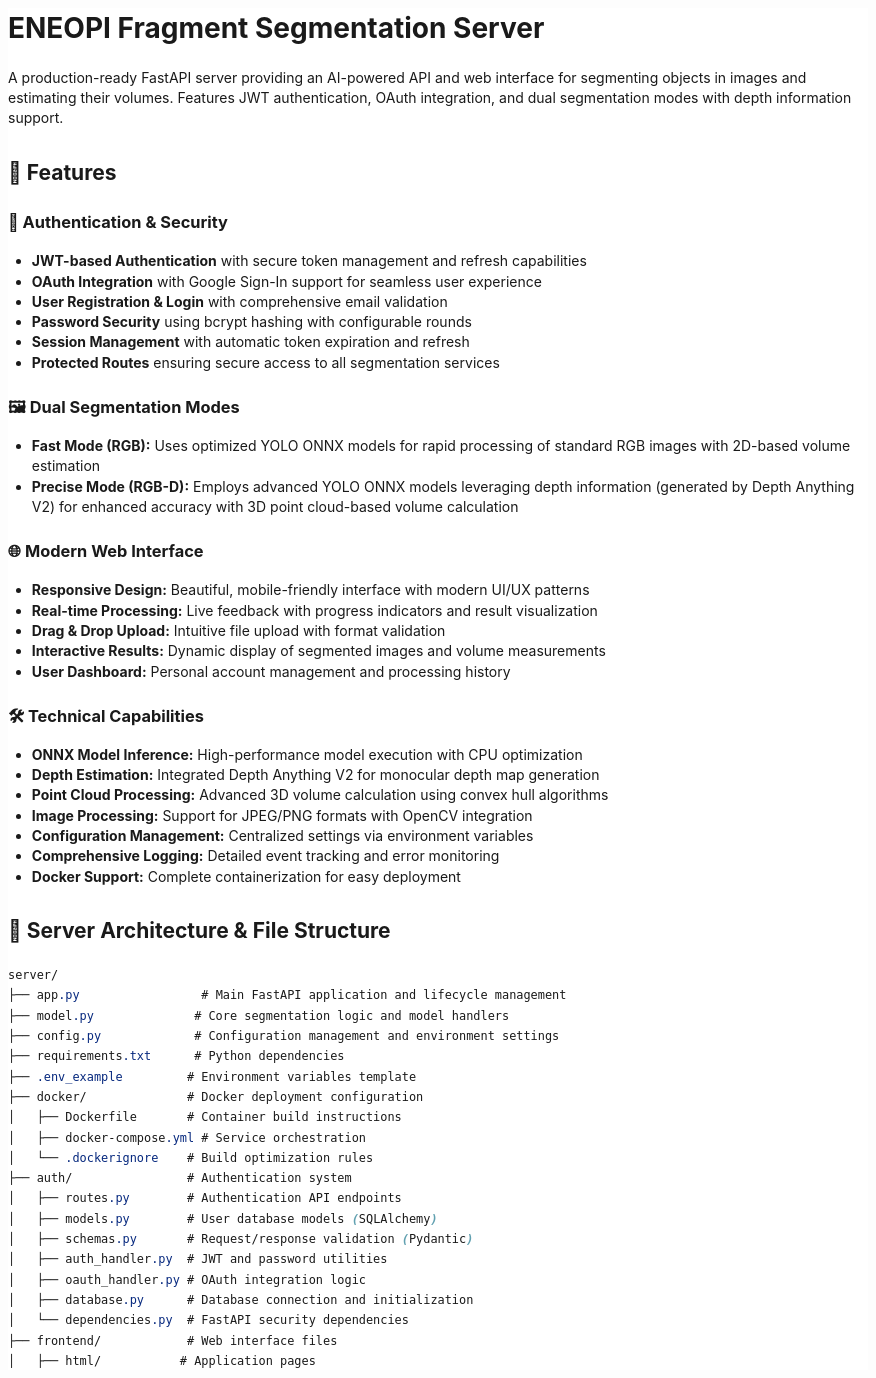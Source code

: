 # ENEOPI Fragment Segmentation Server

A production-ready FastAPI server providing an AI-powered API and web interface for segmenting objects in images and estimating their volumes. Features JWT authentication, OAuth integration, and dual segmentation modes with depth information support.

## 🚀 Features

### 🔐 Authentication & Security
- **JWT-based Authentication** with secure token management and refresh capabilities
- **OAuth Integration** with Google Sign-In support for seamless user experience
- **User Registration & Login** with comprehensive email validation
- **Password Security** using bcrypt hashing with configurable rounds
- **Session Management** with automatic token expiration and refresh
- **Protected Routes** ensuring secure access to all segmentation services

### 🖼️ Dual Segmentation Modes
- **Fast Mode (RGB):** Uses optimized YOLO ONNX models for rapid processing of standard RGB images with 2D-based volume estimation
- **Precise Mode (RGB-D):** Employs advanced YOLO ONNX models leveraging depth information (generated by Depth Anything V2) for enhanced accuracy with 3D point cloud-based volume calculation

### 🌐 Modern Web Interface
- **Responsive Design:** Beautiful, mobile-friendly interface with modern UI/UX patterns
- **Real-time Processing:** Live feedback with progress indicators and result visualization
- **Drag & Drop Upload:** Intuitive file upload with format validation
- **Interactive Results:** Dynamic display of segmented images and volume measurements
- **User Dashboard:** Personal account management and processing history

### 🛠️ Technical Capabilities
- **ONNX Model Inference:** High-performance model execution with CPU optimization
- **Depth Estimation:** Integrated Depth Anything V2 for monocular depth map generation
- **Point Cloud Processing:** Advanced 3D volume calculation using convex hull algorithms
- **Image Processing:** Support for JPEG/PNG formats with OpenCV integration
- **Configuration Management:** Centralized settings via environment variables
- **Comprehensive Logging:** Detailed event tracking and error monitoring
- **Docker Support:** Complete containerization for easy deployment

## 📁 Server Architecture & File Structure

```css
server/
├── app.py                 # Main FastAPI application and lifecycle management
├── model.py              # Core segmentation logic and model handlers
├── config.py             # Configuration management and environment settings
├── requirements.txt      # Python dependencies
├── .env_example         # Environment variables template
├── docker/              # Docker deployment configuration
│   ├── Dockerfile       # Container build instructions
│   ├── docker-compose.yml # Service orchestration
│   └── .dockerignore    # Build optimization rules
├── auth/                # Authentication system
│   ├── routes.py        # Authentication API endpoints
│   ├── models.py        # User database models (SQLAlchemy)
│   ├── schemas.py       # Request/response validation (Pydantic)
│   ├── auth_handler.py  # JWT and password utilities
│   ├── oauth_handler.py # OAuth integration logic
│   ├── database.py      # Database connection and initialization
│   └── dependencies.py  # FastAPI security dependencies
├── frontend/            # Web interface files
│   ├── html/           # Application pages
```